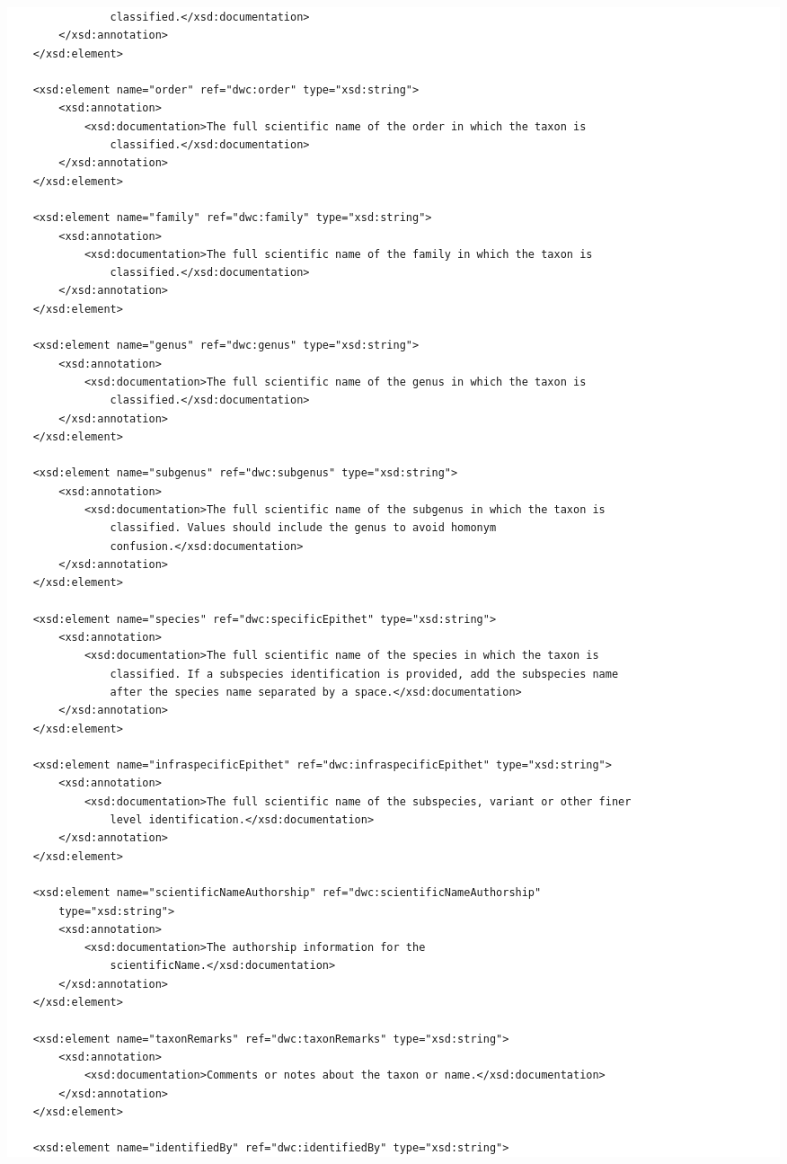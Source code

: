 ```
                classified.</xsd:documentation>
        </xsd:annotation>
    </xsd:element>

    <xsd:element name="order" ref="dwc:order" type="xsd:string">
        <xsd:annotation>
            <xsd:documentation>The full scientific name of the order in which the taxon is
                classified.</xsd:documentation>
        </xsd:annotation>
    </xsd:element>

    <xsd:element name="family" ref="dwc:family" type="xsd:string">
        <xsd:annotation>
            <xsd:documentation>The full scientific name of the family in which the taxon is
                classified.</xsd:documentation>
        </xsd:annotation>
    </xsd:element>

    <xsd:element name="genus" ref="dwc:genus" type="xsd:string">
        <xsd:annotation>
            <xsd:documentation>The full scientific name of the genus in which the taxon is
                classified.</xsd:documentation>
        </xsd:annotation>
    </xsd:element>

    <xsd:element name="subgenus" ref="dwc:subgenus" type="xsd:string">
        <xsd:annotation>
            <xsd:documentation>The full scientific name of the subgenus in which the taxon is
                classified. Values should include the genus to avoid homonym
                confusion.</xsd:documentation>
        </xsd:annotation>
    </xsd:element>

    <xsd:element name="species" ref="dwc:specificEpithet" type="xsd:string">
        <xsd:annotation>
            <xsd:documentation>The full scientific name of the species in which the taxon is
                classified. If a subspecies identification is provided, add the subspecies name
                after the species name separated by a space.</xsd:documentation>
        </xsd:annotation>
    </xsd:element>

    <xsd:element name="infraspecificEpithet" ref="dwc:infraspecificEpithet" type="xsd:string">
        <xsd:annotation>
            <xsd:documentation>The full scientific name of the subspecies, variant or other finer
                level identification.</xsd:documentation>
        </xsd:annotation>
    </xsd:element>

    <xsd:element name="scientificNameAuthorship" ref="dwc:scientificNameAuthorship"
        type="xsd:string">
        <xsd:annotation>
            <xsd:documentation>The authorship information for the
                scientificName.</xsd:documentation>
        </xsd:annotation>
    </xsd:element>

    <xsd:element name="taxonRemarks" ref="dwc:taxonRemarks" type="xsd:string">
        <xsd:annotation>
            <xsd:documentation>Comments or notes about the taxon or name.</xsd:documentation>
        </xsd:annotation>
    </xsd:element>

    <xsd:element name="identifiedBy" ref="dwc:identifiedBy" type="xsd:string">
```